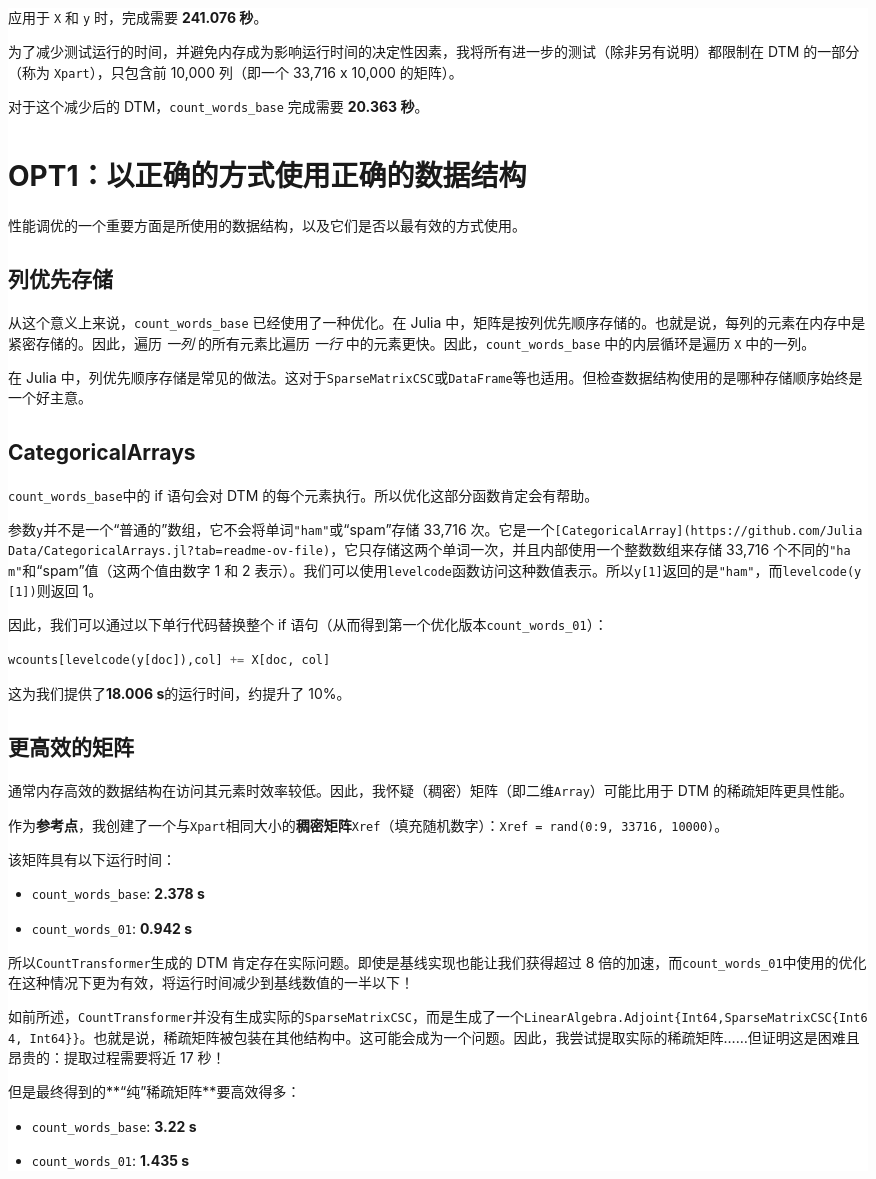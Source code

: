 
应用于 `X` 和 `y` 时，完成需要 **241.076 秒**。

为了减少测试运行的时间，并避免内存成为影响运行时间的决定性因素，我将所有进一步的测试（除非另有说明）都限制在 DTM 的一部分（称为 `Xpart`），只包含前 10,000 列（即一个 33,716 x 10,000 的矩阵）。

对于这个减少后的 DTM，`count_words_base` 完成需要 **20.363 秒**。

# OPT1：以正确的方式使用正确的数据结构

性能调优的一个重要方面是所使用的数据结构，以及它们是否以最有效的方式使用。

## 列优先存储

从这个意义上来说，`count_words_base` 已经使用了一种优化。在 Julia 中，矩阵是按列优先顺序存储的。也就是说，每列的元素在内存中是紧密存储的。因此，遍历 *一列* 的所有元素比遍历 *一行* 中的元素更快。因此，`count_words_base` 中的内层循环是遍历 `X` 中的一列。

在 Julia 中，列优先顺序存储是常见的做法。这对于`SparseMatrixCSC`或`DataFrame`等也适用。但检查数据结构使用的是哪种存储顺序始终是一个好主意。

## CategoricalArrays

`count_words_base`中的 if 语句会对 DTM 的每个元素执行。所以优化这部分函数肯定会有帮助。

参数`y`并不是一个“普通的”数组，它不会将单词`"ham"`或“spam”存储 33,716 次。它是一个`[CategoricalArray](https://github.com/JuliaData/CategoricalArrays.jl?tab=readme-ov-file)`，它只存储这两个单词一次，并且内部使用一个整数数组来存储 33,716 个不同的`"ham"`和“spam”值（这两个值由数字 1 和 2 表示）。我们可以使用`levelcode`函数访问这种数值表示。所以`y[1]`返回的是`"ham"`，而`levelcode(y[1])`则返回 1。

因此，我们可以通过以下单行代码替换整个 if 语句（从而得到第一个优化版本`count_words_01`）：

```py
wcounts[levelcode(y[doc]),col] += X[doc, col]
```

这为我们提供了**18.006 s**的运行时间，约提升了 10%。

## 更高效的矩阵

通常内存高效的数据结构在访问其元素时效率较低。因此，我怀疑（稠密）矩阵（即二维`Array`）可能比用于 DTM 的稀疏矩阵更具性能。

作为**参考点**，我创建了一个与`Xpart`相同大小的**稠密矩阵**`Xref`（填充随机数字）：`Xref = rand(0:9, 33716, 10000)`。

该矩阵具有以下运行时间：

+   `count_words_base`: **2.378 s**

+   `count_words_01`: **0.942 s**

所以`CountTransformer`生成的 DTM 肯定存在实际问题。即使是基线实现也能让我们获得超过 8 倍的加速，而`count_words_01`中使用的优化在这种情况下更为有效，将运行时间减少到基线数值的一半以下！

如前所述，`CountTransformer`并没有生成实际的`SparseMatrixCSC`，而是生成了一个`LinearAlgebra.Adjoint{Int64,SparseMatrixCSC{Int64, Int64}}`。也就是说，稀疏矩阵被包装在其他结构中。这可能会成为一个问题。因此，我尝试提取实际的稀疏矩阵……但证明这是困难且昂贵的：提取过程需要将近 17 秒！

但是最终得到的**“纯”稀疏矩阵**要高效得多：

+   `count_words_base`: **3.22 s**

+   `count_words_01`: **1.435 s**
